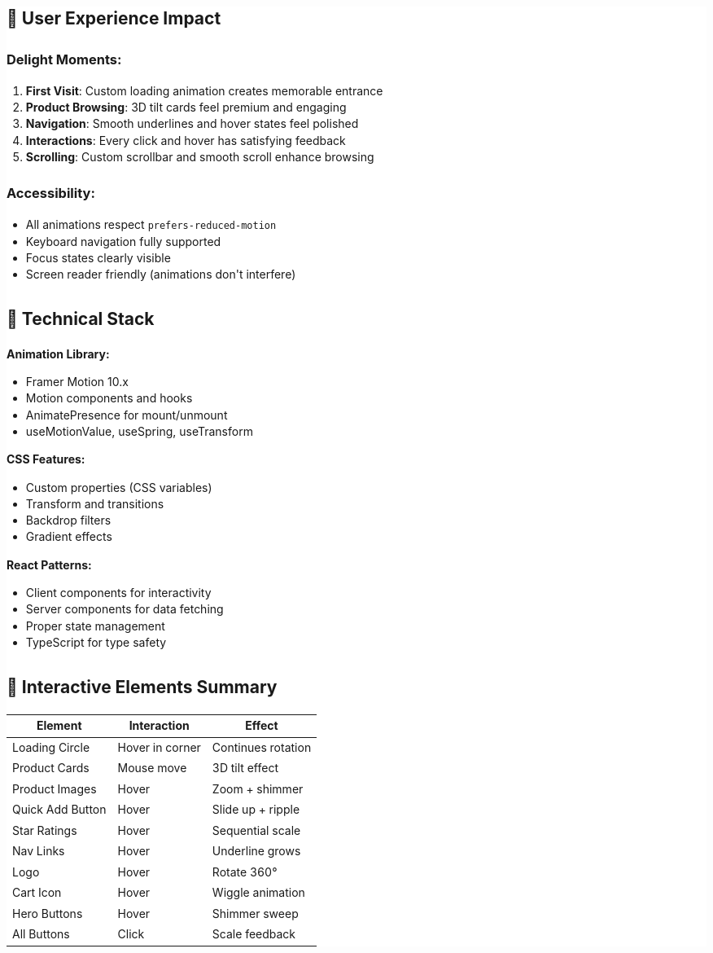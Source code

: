 ## 🎯 User Experience Impact

### Delight Moments:
1. **First Visit**: Custom loading animation creates memorable entrance
2. **Product Browsing**: 3D tilt cards feel premium and engaging
3. **Navigation**: Smooth underlines and hover states feel polished
4. **Interactions**: Every click and hover has satisfying feedback
5. **Scrolling**: Custom scrollbar and smooth scroll enhance browsing

### Accessibility:
- All animations respect `prefers-reduced-motion`
- Keyboard navigation fully supported
- Focus states clearly visible
- Screen reader friendly (animations don't interfere)

## 🔮 Technical Stack

**Animation Library:**
- Framer Motion 10.x
- Motion components and hooks
- AnimatePresence for mount/unmount
- useMotionValue, useSpring, useTransform

**CSS Features:**
- Custom properties (CSS variables)
- Transform and transitions
- Backdrop filters
- Gradient effects

**React Patterns:**
- Client components for interactivity
- Server components for data fetching
- Proper state management
- TypeScript for type safety

## 🎪 Interactive Elements Summary

| Element | Interaction | Effect |
|---------|------------|---------|
| Loading Circle | Hover in corner | Continues rotation |
| Product Cards | Mouse move | 3D tilt effect |
| Product Images | Hover | Zoom + shimmer |
| Quick Add Button | Hover | Slide up + ripple |
| Star Ratings | Hover | Sequential scale |
| Nav Links | Hover | Underline grows |
| Logo | Hover | Rotate 360° |
| Cart Icon | Hover | Wiggle animation |
| Hero Buttons | Hover | Shimmer sweep |
| All Buttons | Click | Scale feedback |
